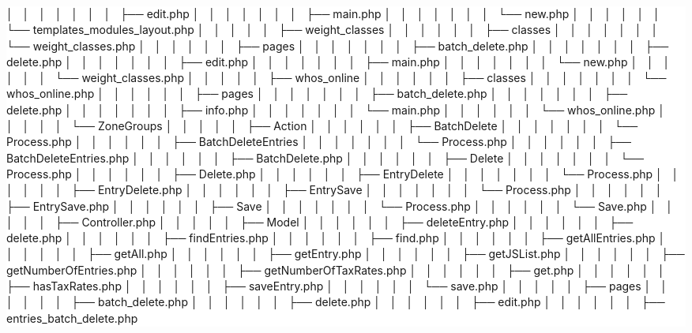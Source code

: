 │       │   │   │   │   │   │   ├── edit.php
│       │   │   │   │   │   │   ├── main.php
│       │   │   │   │   │   │   └── new.php
│       │   │   │   │   │   └── templates_modules_layout.php
│       │   │   │   │   ├── weight_classes
│       │   │   │   │   │   ├── classes
│       │   │   │   │   │   │   └── weight_classes.php
│       │   │   │   │   │   ├── pages
│       │   │   │   │   │   │   ├── batch_delete.php
│       │   │   │   │   │   │   ├── delete.php
│       │   │   │   │   │   │   ├── edit.php
│       │   │   │   │   │   │   ├── main.php
│       │   │   │   │   │   │   └── new.php
│       │   │   │   │   │   └── weight_classes.php
│       │   │   │   │   ├── whos_online
│       │   │   │   │   │   ├── classes
│       │   │   │   │   │   │   └── whos_online.php
│       │   │   │   │   │   ├── pages
│       │   │   │   │   │   │   ├── batch_delete.php
│       │   │   │   │   │   │   ├── delete.php
│       │   │   │   │   │   │   ├── info.php
│       │   │   │   │   │   │   └── main.php
│       │   │   │   │   │   └── whos_online.php
│       │   │   │   │   └── ZoneGroups
│       │   │   │   │       ├── Action
│       │   │   │   │       │   ├── BatchDelete
│       │   │   │   │       │   │   └── Process.php
│       │   │   │   │       │   ├── BatchDeleteEntries
│       │   │   │   │       │   │   └── Process.php
│       │   │   │   │       │   ├── BatchDeleteEntries.php
│       │   │   │   │       │   ├── BatchDelete.php
│       │   │   │   │       │   ├── Delete
│       │   │   │   │       │   │   └── Process.php
│       │   │   │   │       │   ├── Delete.php
│       │   │   │   │       │   ├── EntryDelete
│       │   │   │   │       │   │   └── Process.php
│       │   │   │   │       │   ├── EntryDelete.php
│       │   │   │   │       │   ├── EntrySave
│       │   │   │   │       │   │   └── Process.php
│       │   │   │   │       │   ├── EntrySave.php
│       │   │   │   │       │   ├── Save
│       │   │   │   │       │   │   └── Process.php
│       │   │   │   │       │   └── Save.php
│       │   │   │   │       ├── Controller.php
│       │   │   │   │       ├── Model
│       │   │   │   │       │   ├── deleteEntry.php
│       │   │   │   │       │   ├── delete.php
│       │   │   │   │       │   ├── findEntries.php
│       │   │   │   │       │   ├── find.php
│       │   │   │   │       │   ├── getAllEntries.php
│       │   │   │   │       │   ├── getAll.php
│       │   │   │   │       │   ├── getEntry.php
│       │   │   │   │       │   ├── getJSList.php
│       │   │   │   │       │   ├── getNumberOfEntries.php
│       │   │   │   │       │   ├── getNumberOfTaxRates.php
│       │   │   │   │       │   ├── get.php
│       │   │   │   │       │   ├── hasTaxRates.php
│       │   │   │   │       │   ├── saveEntry.php
│       │   │   │   │       │   └── save.php
│       │   │   │   │       ├── pages
│       │   │   │   │       │   ├── batch_delete.php
│       │   │   │   │       │   ├── delete.php
│       │   │   │   │       │   ├── edit.php
│       │   │   │   │       │   ├── entries_batch_delete.php